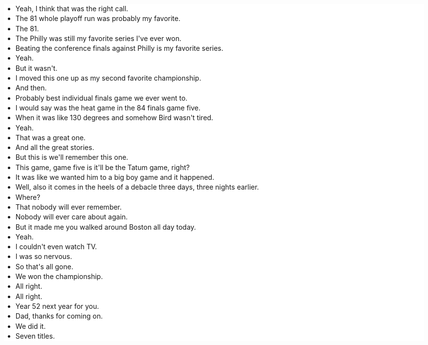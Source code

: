 *  Yeah, I think that was the right call.
*  The 81 whole playoff run was probably my favorite.
*  The 81.
*  The Philly was still my favorite series I've ever won.
*  Beating the conference finals against Philly is my favorite series.
*  Yeah.
*  But it wasn't.
*  I moved this one up as my second favorite championship.
*  And then.
*  Probably best individual finals game we ever went to.
*  I would say was the heat game in the 84 finals game five.
*  When it was like 130 degrees and somehow Bird wasn't tired.
*  Yeah.
*  That was a great one.
*  And all the great stories.
*  But this is we'll remember this one.
*  This game, game five is it'll be the Tatum game, right?
*  It was like we wanted him to a big boy game and it happened.
*  Well, also it comes in the heels of a debacle three days, three nights earlier.
*  Where?
*  That nobody will ever remember.
*  Nobody will ever care about again.
*  But it made me you walked around Boston all day today.
*  Yeah.
*  I couldn't even watch TV.
*  I was so nervous.
*  So that's all gone.
*  We won the championship.
*  All right.
*  All right.
*  Year 52 next year for you.
*  Dad, thanks for coming on.
*  We did it.
*  Seven titles.
